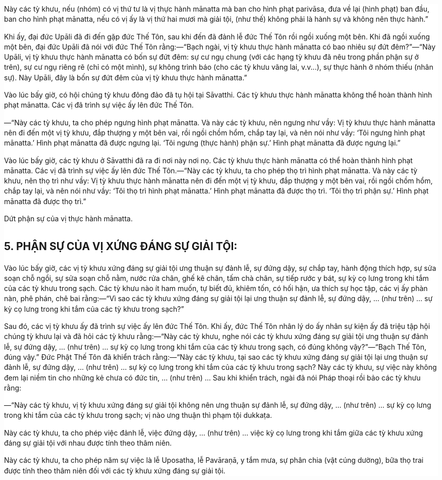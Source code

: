 Này các tỳ khưu, nếu (nhóm) có vị thứ tư là vị thực hành mānatta mà ban cho hình phạt parivāsa, đưa về lại (hình phạt) ban đầu, ban cho hình phạt mānatta, nếu có vị ấy là vị thứ hai mươi mà giải tội, (như thế) không phải là hành sự và không nên thực hành.”

Khi ấy, đại đức Upāli đã đi đến gặp đức Thế Tôn, sau khi đến đã đảnh lễ đức Thế Tôn rồi ngồi xuống một bên. Khi đã ngồi xuống một bên, đại đức Upāli đã nói với đức Thế Tôn rằng:—“Bạch ngài, vị tỳ khưu thực hành mānatta có bao nhiêu sự đứt đêm?”—“Này Upāli, vị tỳ khưu thực hành mānatta có bốn sự đứt đêm: sự cư ngụ chung (với các hạng tỳ khưu đã nêu trong phần phận sự ở trên), sự cư ngụ riêng rẽ (chỉ có một mình), sự không trình báo (cho các tỳ khưu vãng lai, v.v...), sự thực hành ở nhóm thiếu (nhân sự). Này Upāli, đây là bốn sự đứt đêm của vị tỳ khưu thực hành mānatta.”

Vào lúc bấy giờ, có hội chúng tỳ khưu đông đảo đã tụ hội tại Sāvatthi. Các tỳ khưu thực hành mānatta không thể hoàn thành hình phạt mānatta. Các vị đã trình sự việc ấy lên đức Thế Tôn.

—“Này các tỳ khưu, ta cho phép ngưng hình phạt mānatta. Và này các tỳ khưu, nên ngưng như vầy: Vị tỳ khưu thực hành mānatta nên đi đến một vị tỳ khưu, đắp thượng y một bên vai, rồi ngồi chồm hổm, chắp tay lại, và nên nói như vầy: ‘Tôi ngưng hình phạt mānatta.’ Hình phạt mānatta đã được ngưng lại. ‘Tôi ngưng (thực hành) phận sự.’ Hình phạt mānatta đã được ngưng lại.”

Vào lúc bấy giờ, các tỳ khưu ở Sāvatthi đã ra đi nơi này nơi nọ. Các tỳ khưu thực hành mānatta có thể hoàn thành hình phạt mānatta. Các vị đã trình sự việc ấy lên đức Thế Tôn.—“Này các tỳ khưu, ta cho phép thọ trì hình phạt mānatta. Và này các tỳ khưu, nên thọ trì như vầy: Vị tỳ khưu thực hành mānatta nên đi đến một vị tỳ khưu, đắp thượng y một bên vai, rồi ngồi chồm hổm, chắp tay lại, và nên nói như vầy: ‘Tôi thọ trì hình phạt mānatta.’ Hình phạt mānatta đã được thọ trì. ‘Tôi thọ trì phận sự.’ Hình phạt mānatta đã được thọ trì.”

Dứt phận sự của vị thực hành mānatta.

## 5\. PHẬN SỰ CỦA VỊ XỨNG ĐÁNG SỰ GIẢI TỘI:

Vào lúc bấy giờ, các vị tỳ khưu xứng đáng sự giải tội ưng thuận sự đảnh lễ, sự đứng dậy, sự chắp tay, hành động thích hợp, sự sửa soạn chỗ ngồi, sự sửa soạn chỗ nằm, nước rửa chân, ghế kê chân, tấm chà chân, sự tiếp rước y bát, sự kỳ cọ lưng trong khi tắm của các tỳ khưu trong sạch. Các tỳ khưu nào ít ham muốn, tự biết đủ, khiêm tốn, có hối hận, ưa thích sự học tập, các vị ấy phàn nàn, phê phán, chê bai rằng:—“Vì sao các tỳ khưu xứng đáng sự giải tội lại ưng thuận sự đảnh lễ, sự đứng dậy, … (như trên) … sự kỳ cọ lưng trong khi tắm của các tỳ khưu trong sạch?”

Sau đó, các vị tỳ khưu ấy đã trình sự việc ấy lên đức Thế Tôn. Khi ấy, đức Thế Tôn nhân lý do ấy nhân sự kiện ấy đã triệu tập hội chúng tỳ khưu lại và đã hỏi các tỳ khưu rằng:—“Này các tỳ khưu, nghe nói các tỳ khưu xứng đáng sự giải tội ưng thuận sự đảnh lễ, sự đứng dậy, … (như trên) … sự kỳ cọ lưng trong khi tắm của các tỳ khưu trong sạch, có đúng không vậy?”—“Bạch Thế Tôn, đúng vậy.” Đức Phật Thế Tôn đã khiển trách rằng:—“Này các tỳ khưu, tại sao các tỳ khưu xứng đáng sự giải tội lại ưng thuận sự đảnh lễ, sự đứng dậy, … (như trên) … sự kỳ cọ lưng trong khi tắm của các tỳ khưu trong sạch? Này các tỳ khưu, sự việc này không đem lại niềm tin cho những kẻ chưa có đức tin, … (như trên) … Sau khi khiển trách, ngài đã nói Pháp thoại rồi bảo các tỳ khưu rằng:

—“Này các tỳ khưu, vị tỳ khưu xứng đáng sự giải tội không nên ưng thuận sự đảnh lễ, sự đứng dậy, … (như trên) … sự kỳ cọ lưng trong khi tắm của các tỳ khưu trong sạch; vị nào ưng thuận thì phạm tội dukkaṭa.

Này các tỳ khưu, ta cho phép việc đảnh lễ, việc đứng dậy, … (như trên) … việc kỳ cọ lưng trong khi tắm giữa các tỳ khưu xứng đáng sự giải tội với nhau được tính theo thâm niên.

Này các tỳ khưu, ta cho phép năm sự việc là lễ Uposatha, lễ Pavāraṇā, y tắm mưa, sự phân chia (vật cúng dường), bữa thọ trai được tính theo thâm niên đối với các tỳ khưu xứng đáng sự giải tội.
